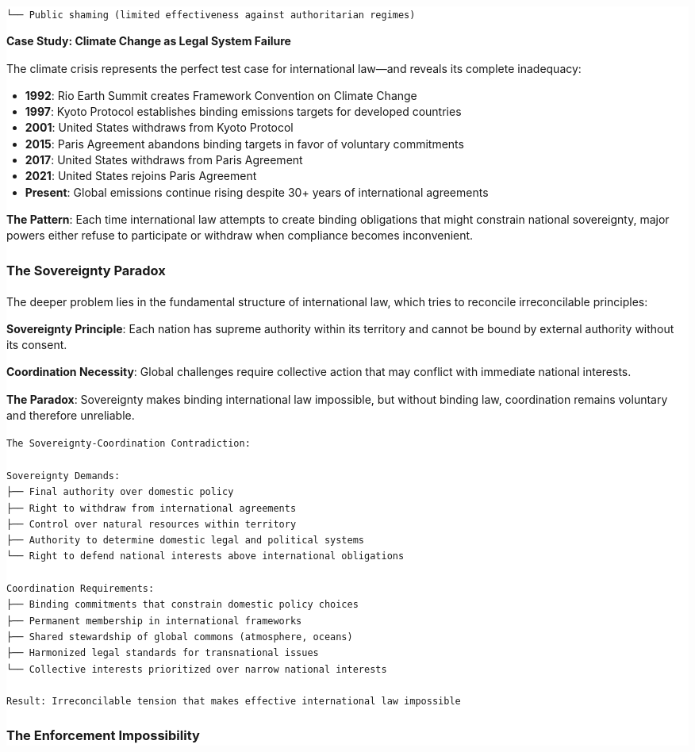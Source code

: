 ```
└── Public shaming (limited effectiveness against authoritarian regimes)
```

**Case Study: Climate Change as Legal System Failure**

The climate crisis represents the perfect test case for international law—and reveals its complete inadequacy:

- **1992**: Rio Earth Summit creates Framework Convention on Climate Change
- **1997**: Kyoto Protocol establishes binding emissions targets for developed countries
- **2001**: United States withdraws from Kyoto Protocol
- **2015**: Paris Agreement abandons binding targets in favor of voluntary commitments
- **2017**: United States withdraws from Paris Agreement
- **2021**: United States rejoins Paris Agreement
- **Present**: Global emissions continue rising despite 30+ years of international agreements

**The Pattern**: Each time international law attempts to create binding obligations that might constrain national sovereignty, major powers either refuse to participate or withdraw when compliance becomes inconvenient.

### The Sovereignty Paradox

The deeper problem lies in the fundamental structure of international law, which tries to reconcile irreconcilable principles:

**Sovereignty Principle**: Each nation has supreme authority within its territory and cannot be bound by external authority without its consent.

**Coordination Necessity**: Global challenges require collective action that may conflict with immediate national interests.

**The Paradox**: Sovereignty makes binding international law impossible, but without binding law, coordination remains voluntary and therefore unreliable.

```
The Sovereignty-Coordination Contradiction:

Sovereignty Demands:
├── Final authority over domestic policy
├── Right to withdraw from international agreements
├── Control over natural resources within territory
├── Authority to determine domestic legal and political systems
└── Right to defend national interests above international obligations

Coordination Requirements:
├── Binding commitments that constrain domestic policy choices
├── Permanent membership in international frameworks
├── Shared stewardship of global commons (atmosphere, oceans)
├── Harmonized legal standards for transnational issues
└── Collective interests prioritized over narrow national interests

Result: Irreconcilable tension that makes effective international law impossible
```

### The Enforcement Impossibility
